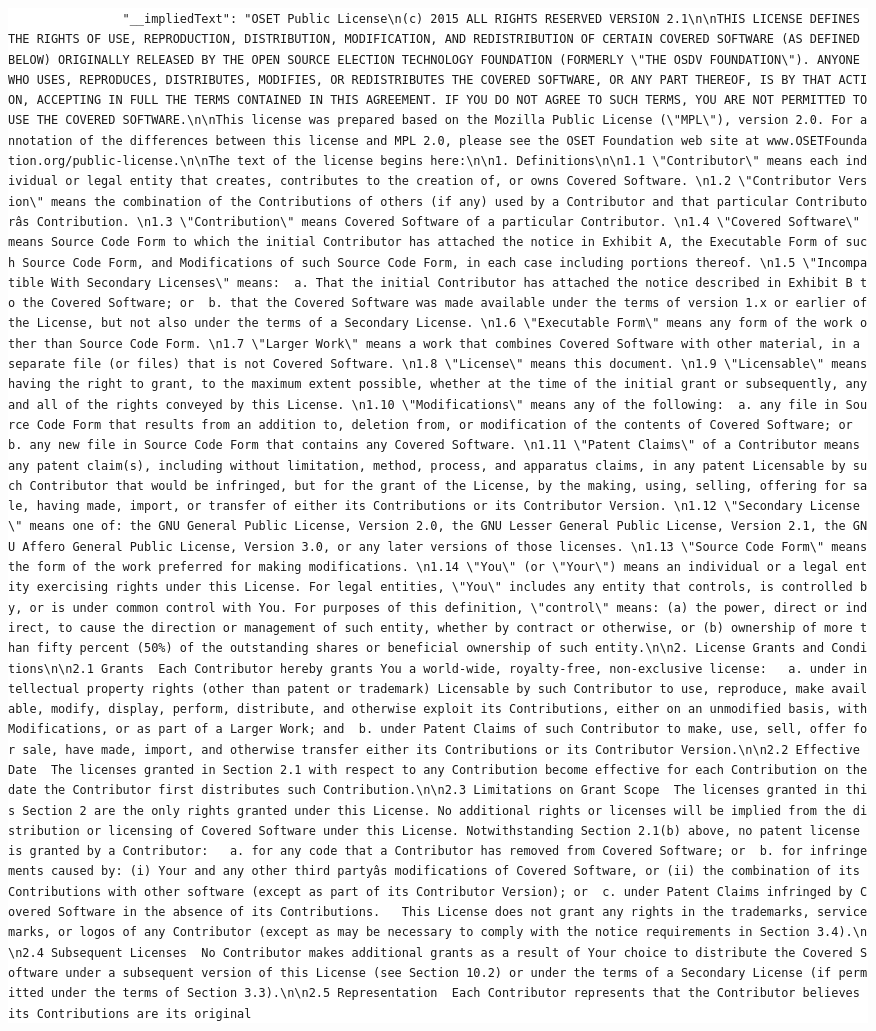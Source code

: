                     "__impliedText": "OSET Public License\n(c) 2015 ALL RIGHTS RESERVED VERSION 2.1\n\nTHIS LICENSE DEFINES THE RIGHTS OF USE, REPRODUCTION, DISTRIBUTION, MODIFICATION, AND REDISTRIBUTION OF CERTAIN COVERED SOFTWARE (AS DEFINED BELOW) ORIGINALLY RELEASED BY THE OPEN SOURCE ELECTION TECHNOLOGY FOUNDATION (FORMERLY \"THE OSDV FOUNDATION\"). ANYONE WHO USES, REPRODUCES, DISTRIBUTES, MODIFIES, OR REDISTRIBUTES THE COVERED SOFTWARE, OR ANY PART THEREOF, IS BY THAT ACTION, ACCEPTING IN FULL THE TERMS CONTAINED IN THIS AGREEMENT. IF YOU DO NOT AGREE TO SUCH TERMS, YOU ARE NOT PERMITTED TO USE THE COVERED SOFTWARE.\n\nThis license was prepared based on the Mozilla Public License (\"MPL\"), version 2.0. For annotation of the differences between this license and MPL 2.0, please see the OSET Foundation web site at www.OSETFoundation.org/public-license.\n\nThe text of the license begins here:\n\n1. Definitions\n\n1.1 \"Contributor\" means each individual or legal entity that creates, contributes to the creation of, or owns Covered Software. \n1.2 \"Contributor Version\" means the combination of the Contributions of others (if any) used by a Contributor and that particular Contributorâs Contribution. \n1.3 \"Contribution\" means Covered Software of a particular Contributor. \n1.4 \"Covered Software\" means Source Code Form to which the initial Contributor has attached the notice in Exhibit A, the Executable Form of such Source Code Form, and Modifications of such Source Code Form, in each case including portions thereof. \n1.5 \"Incompatible With Secondary Licenses\" means:  a. That the initial Contributor has attached the notice described in Exhibit B to the Covered Software; or  b. that the Covered Software was made available under the terms of version 1.x or earlier of the License, but not also under the terms of a Secondary License. \n1.6 \"Executable Form\" means any form of the work other than Source Code Form. \n1.7 \"Larger Work\" means a work that combines Covered Software with other material, in a separate file (or files) that is not Covered Software. \n1.8 \"License\" means this document. \n1.9 \"Licensable\" means having the right to grant, to the maximum extent possible, whether at the time of the initial grant or subsequently, any and all of the rights conveyed by this License. \n1.10 \"Modifications\" means any of the following:  a. any file in Source Code Form that results from an addition to, deletion from, or modification of the contents of Covered Software; or  b. any new file in Source Code Form that contains any Covered Software. \n1.11 \"Patent Claims\" of a Contributor means any patent claim(s), including without limitation, method, process, and apparatus claims, in any patent Licensable by such Contributor that would be infringed, but for the grant of the License, by the making, using, selling, offering for sale, having made, import, or transfer of either its Contributions or its Contributor Version. \n1.12 \"Secondary License\" means one of: the GNU General Public License, Version 2.0, the GNU Lesser General Public License, Version 2.1, the GNU Affero General Public License, Version 3.0, or any later versions of those licenses. \n1.13 \"Source Code Form\" means the form of the work preferred for making modifications. \n1.14 \"You\" (or \"Your\") means an individual or a legal entity exercising rights under this License. For legal entities, \"You\" includes any entity that controls, is controlled by, or is under common control with You. For purposes of this definition, \"control\" means: (a) the power, direct or indirect, to cause the direction or management of such entity, whether by contract or otherwise, or (b) ownership of more than fifty percent (50%) of the outstanding shares or beneficial ownership of such entity.\n\n2. License Grants and Conditions\n\n2.1 Grants  Each Contributor hereby grants You a world-wide, royalty-free, non-exclusive license:   a. under intellectual property rights (other than patent or trademark) Licensable by such Contributor to use, reproduce, make available, modify, display, perform, distribute, and otherwise exploit its Contributions, either on an unmodified basis, with Modifications, or as part of a Larger Work; and  b. under Patent Claims of such Contributor to make, use, sell, offer for sale, have made, import, and otherwise transfer either its Contributions or its Contributor Version.\n\n2.2 Effective Date  The licenses granted in Section 2.1 with respect to any Contribution become effective for each Contribution on the date the Contributor first distributes such Contribution.\n\n2.3 Limitations on Grant Scope  The licenses granted in this Section 2 are the only rights granted under this License. No additional rights or licenses will be implied from the distribution or licensing of Covered Software under this License. Notwithstanding Section 2.1(b) above, no patent license is granted by a Contributor:   a. for any code that a Contributor has removed from Covered Software; or  b. for infringements caused by: (i) Your and any other third partyâs modifications of Covered Software, or (ii) the combination of its Contributions with other software (except as part of its Contributor Version); or  c. under Patent Claims infringed by Covered Software in the absence of its Contributions.   This License does not grant any rights in the trademarks, service marks, or logos of any Contributor (except as may be necessary to comply with the notice requirements in Section 3.4).\n\n2.4 Subsequent Licenses  No Contributor makes additional grants as a result of Your choice to distribute the Covered Software under a subsequent version of this License (see Section 10.2) or under the terms of a Secondary License (if permitted under the terms of Section 3.3).\n\n2.5 Representation  Each Contributor represents that the Contributor believes its Contributions are its original